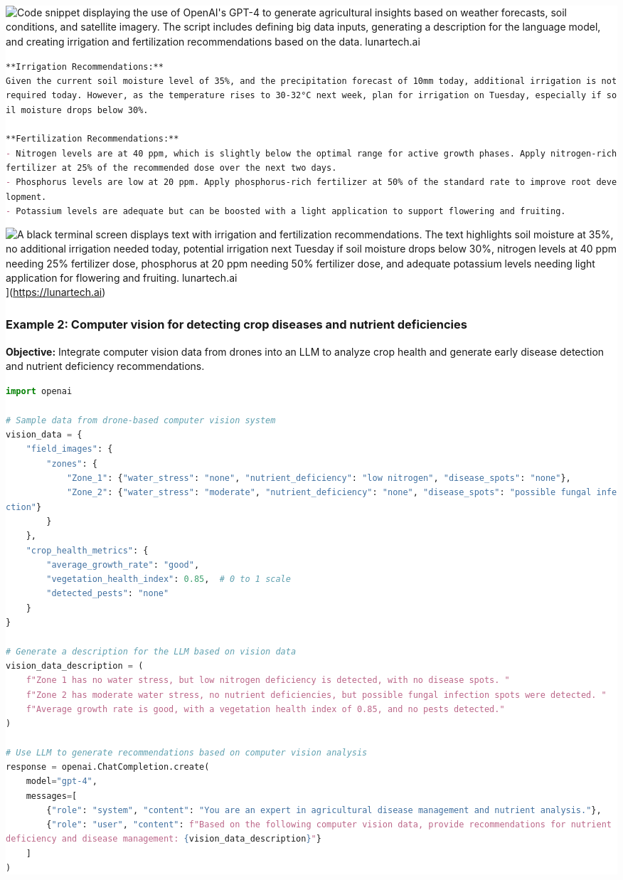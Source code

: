![Code snippet displaying the use of OpenAI's GPT-4 to generate agricultural insights based on weather forecasts, soil conditions, and satellite imagery. The script includes defining big data inputs, generating a description for the language model, and creating irrigation and fertilization recommendations based on the data.<br/>lunartech.ai](https://cdn.hashnode.com/res/hashnode/image/upload/v1725976543591/4284c77b-f0bb-41b3-b41e-ea02c08355d8.png)

```md :collapsed-lines title="Sample Output"
**Irrigation Recommendations:**
Given the current soil moisture level of 35%, and the precipitation forecast of 10mm today, additional irrigation is not required today. However, as the temperature rises to 30-32°C next week, plan for irrigation on Tuesday, especially if soil moisture drops below 30%.

**Fertilization Recommendations:**
- Nitrogen levels are at 40 ppm, which is slightly below the optimal range for active growth phases. Apply nitrogen-rich fertilizer at 25% of the recommended dose over the next two days.
- Phosphorus levels are low at 20 ppm. Apply phosphorus-rich fertilizer at 50% of the standard rate to improve root development.
- Potassium levels are adequate but can be boosted with a light application to support flowering and fruiting.
```

![A black terminal screen displays text with irrigation and fertilization recommendations. The text highlights soil moisture at 35%, no additional irrigation needed today, potential irrigation next Tuesday if soil moisture drops below 30%, nitrogen levels at 40 ppm needing 25% fertilizer dose, phosphorus at 20 ppm needing 50% fertilizer dose, and adequate potassium levels needing light application for flowering and fruiting.<br/>lunartech.ai](https://cdn.hashnode.com/res/hashnode/image/upload/v1725976591868/867445a1-caea-4a3b-917a-70f82cd2f81d.png)](https://lunartech.ai)

### Example 2: Computer vision for detecting crop diseases and nutrient deficiencies

**Objective:** Integrate computer vision data from drones into an LLM to analyze crop health and generate early disease detection and nutrient deficiency recommendations.

```py :collapsed-lines
import openai

# Sample data from drone-based computer vision system
vision_data = {
    "field_images": {
        "zones": {
            "Zone_1": {"water_stress": "none", "nutrient_deficiency": "low nitrogen", "disease_spots": "none"},
            "Zone_2": {"water_stress": "moderate", "nutrient_deficiency": "none", "disease_spots": "possible fungal infection"}
        }
    },
    "crop_health_metrics": {
        "average_growth_rate": "good",
        "vegetation_health_index": 0.85,  # 0 to 1 scale
        "detected_pests": "none"
    }
}

# Generate a description for the LLM based on vision data
vision_data_description = (
    f"Zone 1 has no water stress, but low nitrogen deficiency is detected, with no disease spots. "
    f"Zone 2 has moderate water stress, no nutrient deficiencies, but possible fungal infection spots were detected. "
    f"Average growth rate is good, with a vegetation health index of 0.85, and no pests detected."
)

# Use LLM to generate recommendations based on computer vision analysis
response = openai.ChatCompletion.create(
    model="gpt-4",
    messages=[
        {"role": "system", "content": "You are an expert in agricultural disease management and nutrient analysis."},
        {"role": "user", "content": f"Based on the following computer vision data, provide recommendations for nutrient deficiency and disease management: {vision_data_description}"}
    ]
)

```